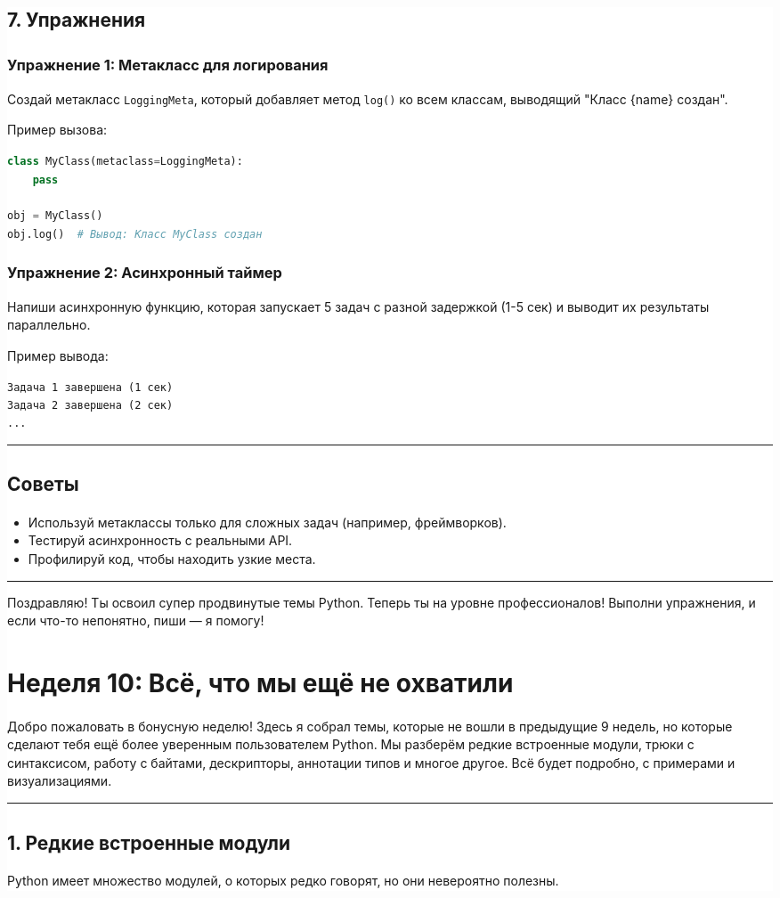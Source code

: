 
## 7. Упражнения

### Упражнение 1: Метакласс для логирования
Создай метакласс `LoggingMeta`, который добавляет метод `log()` ко всем классам, выводящий "Класс {name} создан".

Пример вызова:
```python
class MyClass(metaclass=LoggingMeta):
    pass

obj = MyClass()
obj.log()  # Вывод: Класс MyClass создан
```

### Упражнение 2: Асинхронный таймер
Напиши асинхронную функцию, которая запускает 5 задач с разной задержкой (1-5 сек) и выводит их результаты параллельно.

Пример вывода:
```
Задача 1 завершена (1 сек)
Задача 2 завершена (2 сек)
...
```

---

## Советы
- Используй метаклассы только для сложных задач (например, фреймворков).
- Тестируй асинхронность с реальными API.
- Профилируй код, чтобы находить узкие места.

---

Поздравляю! Ты освоил супер продвинутые темы Python. Теперь ты на уровне профессионалов! Выполни упражнения, и если что-то непонятно, пиши — я помогу!

# Неделя 10: Всё, что мы ещё не охватили

Добро пожаловать в бонусную неделю! Здесь я собрал темы, которые не вошли в предыдущие 9 недель, но которые сделают тебя ещё более уверенным пользователем Python. Мы разберём редкие встроенные модули, трюки с синтаксисом, работу с байтами, дескрипторы, аннотации типов и многое другое. Всё будет подробно, с примерами и визуализациями.

---

## 1. Редкие встроенные модули

Python имеет множество модулей, о которых редко говорят, но они невероятно полезны.
